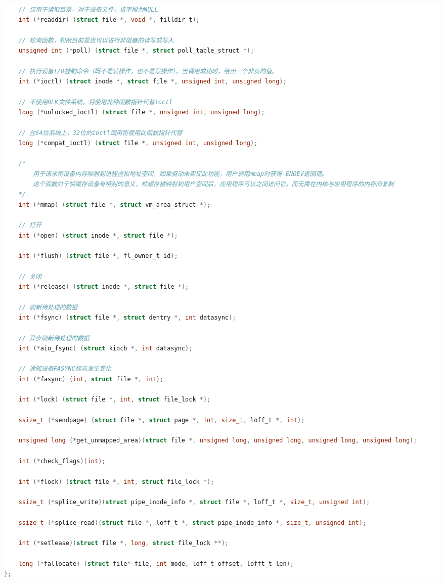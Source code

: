 ```c
    // 仅用于读取目录，对于设备文件，该字段为NULL 
    int (*readdir) (struct file *, void *, filldir_t);
 
    // 轮询函数，判断目前是否可以进行非阻塞的读写或写入 
    unsigned int (*poll) (struct file *, struct poll_table_struct *); 
 
    // 执行设备I/O控制命令（既不是读操作，也不是写操作），当调用成功时，给出一个非负的值。
    int (*ioctl) (struct inode *, struct file *, unsigned int, unsigned long); 
 
    // 不使用BLK文件系统，将使用此种函数指针代替ioctl 
    long (*unlocked_ioctl) (struct file *, unsigned int, unsigned long); 
    
    // 在64位系统上，32位的ioctl调用将使用此函数指针代替 
    long (*compat_ioctl) (struct file *, unsigned int, unsigned long); 
 
    /* 
        用于请求将设备内存映射到进程虚拟地址空间，如果驱动未实现此功能，用户调用mmap时获得-ENOEV返回值。
        这个函数对于帧缓存设备有特别的意义，帧缓存被映射到用户空间后，应用程序可以之间访问它，而无需在内核与应用程序的内存间复制
    */
    int (*mmap) (struct file *, struct vm_area_struct *); 
 
    // 打开 
    int (*open) (struct inode *, struct file *); 
 
    int (*flush) (struct file *, fl_owner_t id); 
 
    // 关闭 
    int (*release) (struct inode *, struct file *); 
 
    // 刷新待处理的数据 
    int (*fsync) (struct file *, struct dentry *, int datasync); 
 
    // 异步刷新待处理的数据 
    int (*aio_fsync) (struct kiocb *, int datasync); 
 
    // 通知设备FASYNC标志发生变化 
    int (*fasync) (int, struct file *, int); 
 
    int (*lock) (struct file *, int, struct file_lock *); 
 
    ssize_t (*sendpage) (struct file *, struct page *, int, size_t, loff_t *, int); 
 
    unsigned long (*get_unmapped_area)(struct file *, unsigned long, unsigned long, unsigned long, unsigned long); 
 
    int (*check_flags)(int); 
 
    int (*flock) (struct file *, int, struct file_lock *);
 
    ssize_t (*splice_write)(struct pipe_inode_info *, struct file *, loff_t *, size_t, unsigned int);
 
    ssize_t (*splice_read)(struct file *, loff_t *, struct pipe_inode_info *, size_t, unsigned int); 
 
    int (*setlease)(struct file *, long, struct file_lock **); 

    long (*fallocate) (struct file* file, int mode, loff_t offset, lofft_t len);
};
```
